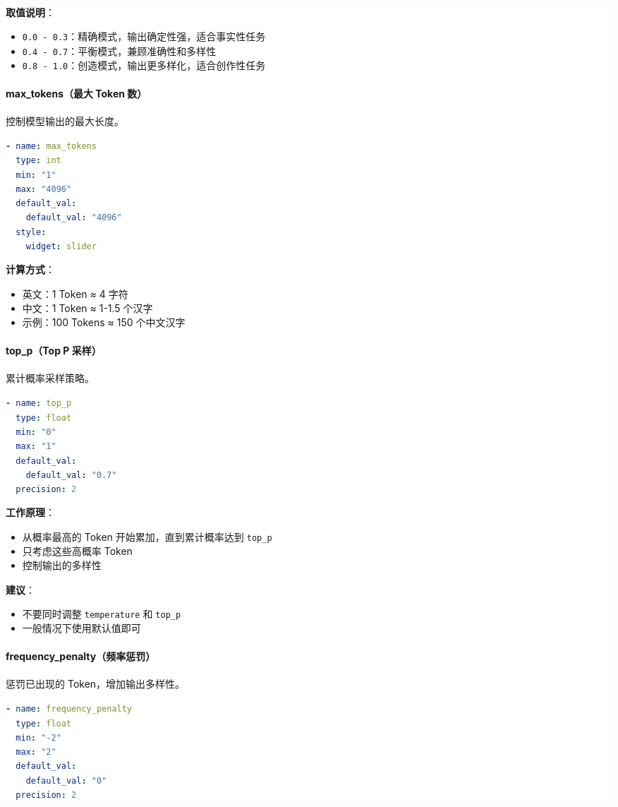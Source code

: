 **取值说明**：
- `0.0 - 0.3`：精确模式，输出确定性强，适合事实性任务
- `0.4 - 0.7`：平衡模式，兼顾准确性和多样性
- `0.8 - 1.0`：创造模式，输出更多样化，适合创作性任务

#### max_tokens（最大 Token 数）

控制模型输出的最大长度。

```yaml
- name: max_tokens
  type: int
  min: "1"
  max: "4096"
  default_val:
    default_val: "4096"
  style:
    widget: slider
```

**计算方式**：
- 英文：1 Token ≈ 4 字符
- 中文：1 Token ≈ 1-1.5 个汉字
- 示例：100 Tokens ≈ 150 个中文汉字

#### top_p（Top P 采样）

累计概率采样策略。

```yaml
- name: top_p
  type: float
  min: "0"
  max: "1"
  default_val:
    default_val: "0.7"
  precision: 2
```

**工作原理**：
- 从概率最高的 Token 开始累加，直到累计概率达到 `top_p`
- 只考虑这些高概率 Token
- 控制输出的多样性

**建议**：
- 不要同时调整 `temperature` 和 `top_p`
- 一般情况下使用默认值即可

#### frequency_penalty（频率惩罚）

惩罚已出现的 Token，增加输出多样性。

```yaml
- name: frequency_penalty
  type: float
  min: "-2"
  max: "2"
  default_val:
    default_val: "0"
  precision: 2
```
